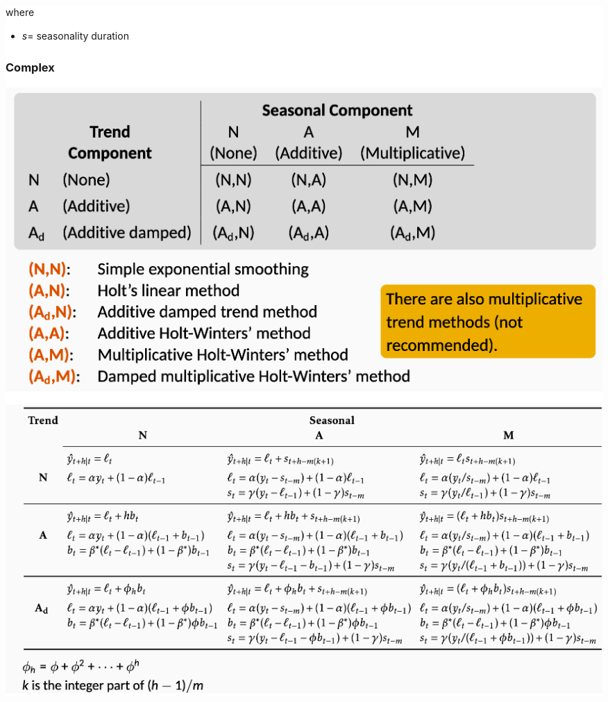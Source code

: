 where

- $s=$ seasonality duration

### Complex

![image-20240723005542406](assets/image-20240723005542406.png)

![image-20240723005608220](assets/image-20240723005608220.png)
